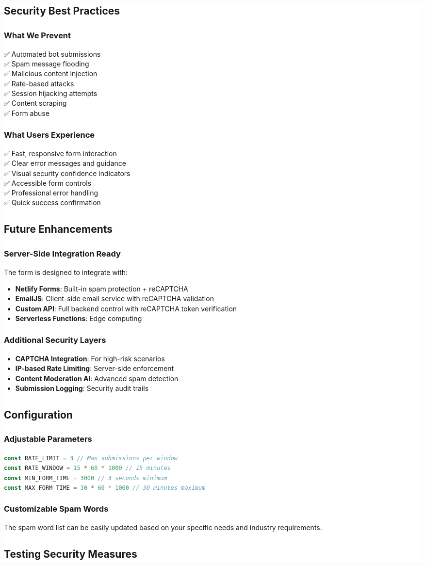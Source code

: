 ## Security Best Practices

### **What We Prevent**
✅ Automated bot submissions  
✅ Spam message flooding  
✅ Malicious content injection  
✅ Rate-based attacks  
✅ Session hijacking attempts  
✅ Content scraping  
✅ Form abuse  

### **What Users Experience**
✅ Fast, responsive form interaction  
✅ Clear error messages and guidance  
✅ Visual security confidence indicators  
✅ Accessible form controls  
✅ Professional error handling  
✅ Quick success confirmation  

## Future Enhancements

### **Server-Side Integration Ready**
The form is designed to integrate with:
- **Netlify Forms**: Built-in spam protection + reCAPTCHA
- **EmailJS**: Client-side email service with reCAPTCHA validation
- **Custom API**: Full backend control with reCAPTCHA token verification
- **Serverless Functions**: Edge computing

### **Additional Security Layers**
- **CAPTCHA Integration**: For high-risk scenarios
- **IP-based Rate Limiting**: Server-side enforcement
- **Content Moderation AI**: Advanced spam detection
- **Submission Logging**: Security audit trails

## Configuration

### **Adjustable Parameters**
```typescript
const RATE_LIMIT = 3 // Max submissions per window
const RATE_WINDOW = 15 * 60 * 1000 // 15 minutes
const MIN_FORM_TIME = 3000 // 3 seconds minimum
const MAX_FORM_TIME = 30 * 60 * 1000 // 30 minutes maximum
```

### **Customizable Spam Words**
The spam word list can be easily updated based on your specific needs and industry requirements.

## Testing Security Measures
